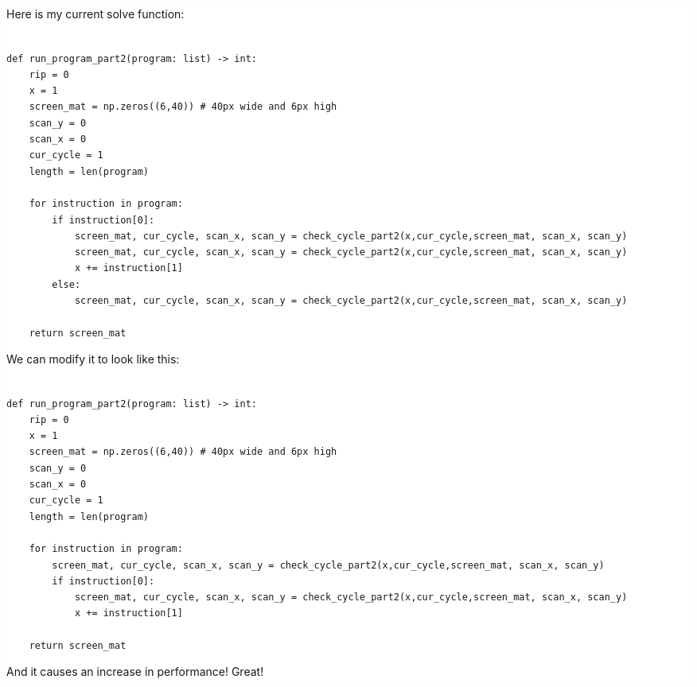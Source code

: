 Here is my current solve function:

```

def run_program_part2(program: list) -> int:
	rip = 0
	x = 1
	screen_mat = np.zeros((6,40)) # 40px wide and 6px high
	scan_y = 0
	scan_x = 0
	cur_cycle = 1
	length = len(program)

	for instruction in program:
		if instruction[0]:
			screen_mat, cur_cycle, scan_x, scan_y = check_cycle_part2(x,cur_cycle,screen_mat, scan_x, scan_y)
			screen_mat, cur_cycle, scan_x, scan_y = check_cycle_part2(x,cur_cycle,screen_mat, scan_x, scan_y)
			x += instruction[1]	
		else:
			screen_mat, cur_cycle, scan_x, scan_y = check_cycle_part2(x,cur_cycle,screen_mat, scan_x, scan_y)

	return screen_mat

```

We can modify it to look like this:

```

def run_program_part2(program: list) -> int:
	rip = 0
	x = 1
	screen_mat = np.zeros((6,40)) # 40px wide and 6px high
	scan_y = 0
	scan_x = 0
	cur_cycle = 1
	length = len(program)

	for instruction in program:
		screen_mat, cur_cycle, scan_x, scan_y = check_cycle_part2(x,cur_cycle,screen_mat, scan_x, scan_y)
		if instruction[0]:
			screen_mat, cur_cycle, scan_x, scan_y = check_cycle_part2(x,cur_cycle,screen_mat, scan_x, scan_y)
			x += instruction[1]	

	return screen_mat

```

And it causes an increase in performance! Great!
